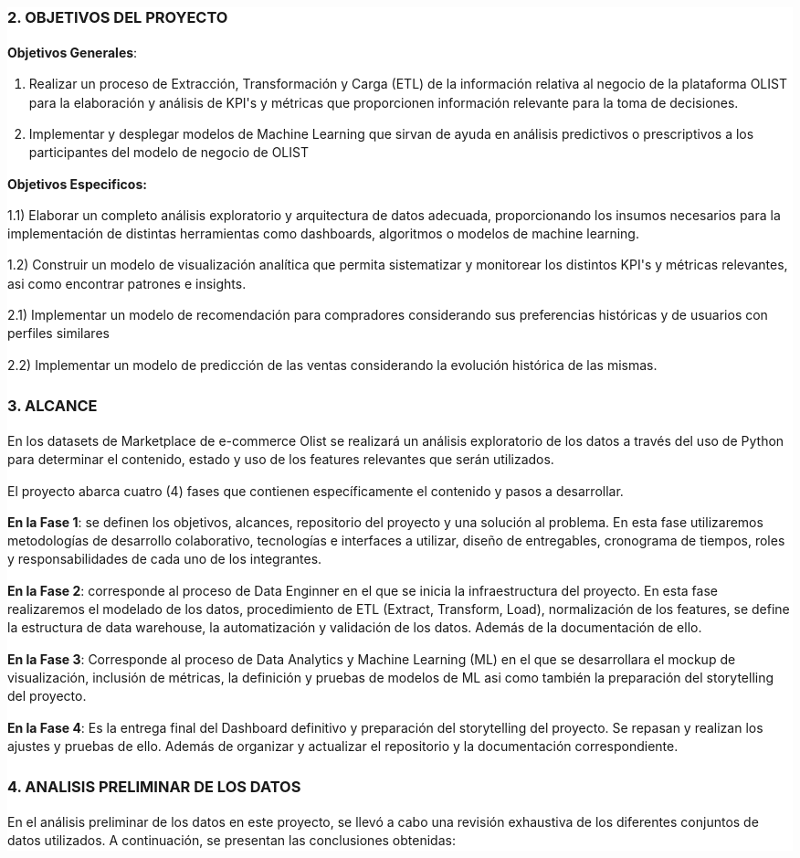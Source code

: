 ### 2. OBJETIVOS DEL PROYECTO

**Objetivos Generales**:

1. Realizar un proceso de Extracción, Transformación y Carga (ETL) de la información relativa al negocio de la plataforma OLIST para la elaboración y análisis de KPI's y métricas que proporcionen información relevante para la toma de decisiones.

2. Implementar y desplegar modelos de Machine Learning que sirvan de ayuda en análisis predictivos o prescriptivos a los participantes del modelo de negocio de OLIST

**Objetivos Especificos:**

1.1) Elaborar un completo análisis exploratorio y arquitectura de datos adecuada, proporcionando los insumos necesarios para la implementación de distintas herramientas como dashboards, algoritmos o modelos de machine learning.

1.2) Construir un modelo de visualización analítica que permita sistematizar y monitorear los distintos KPI's y métricas relevantes, asi como encontrar patrones e insights.

2.1) Implementar un modelo de recomendación para compradores considerando sus preferencias históricas y de usuarios con perfiles similares

2.2) Implementar un modelo de predicción de las ventas considerando la evolución histórica de las mismas.

### 3. ALCANCE

En los datasets de Marketplace de e-commerce Olist se realizará un análisis exploratorio de los datos a través del uso de Python para determinar el contenido, estado y uso de los features relevantes que serán utilizados.

El proyecto abarca cuatro (4) fases que contienen específicamente el contenido y pasos a desarrollar.

**En la Fase 1**: se definen los objetivos, alcances, repositorio del proyecto y una solución al problema. En esta fase utilizaremos metodologías de desarrollo colaborativo, tecnologías e interfaces a utilizar, diseño de entregables, cronograma de tiempos, roles y responsabilidades de cada uno de los integrantes.

**En la Fase 2**: corresponde al proceso de Data Enginner en el que se inicia la infraestructura del proyecto. En esta fase realizaremos el modelado de los datos, procedimiento de ETL (Extract, Transform, Load), normalización de los features, se define la estructura de data warehouse, la automatización y validación de los datos. Además de la documentación de ello.

**En la Fase 3**: Corresponde al proceso de Data Analytics y Machine Learning (ML) en el que se desarrollara el mockup de visualización, inclusión de métricas, la definición y pruebas de modelos de ML asi como también la preparación del storytelling del proyecto.

**En la Fase 4**: Es la entrega final del Dashboard definitivo y preparación del storytelling del proyecto. Se repasan y realizan los ajustes y pruebas de ello. Además de organizar y actualizar el repositorio y la documentación correspondiente.

### 4. ANALISIS PRELIMINAR DE LOS DATOS

En el análisis preliminar de los datos en este proyecto, se llevó a cabo una revisión exhaustiva de los diferentes conjuntos de datos utilizados. A continuación, se presentan las conclusiones obtenidas:
